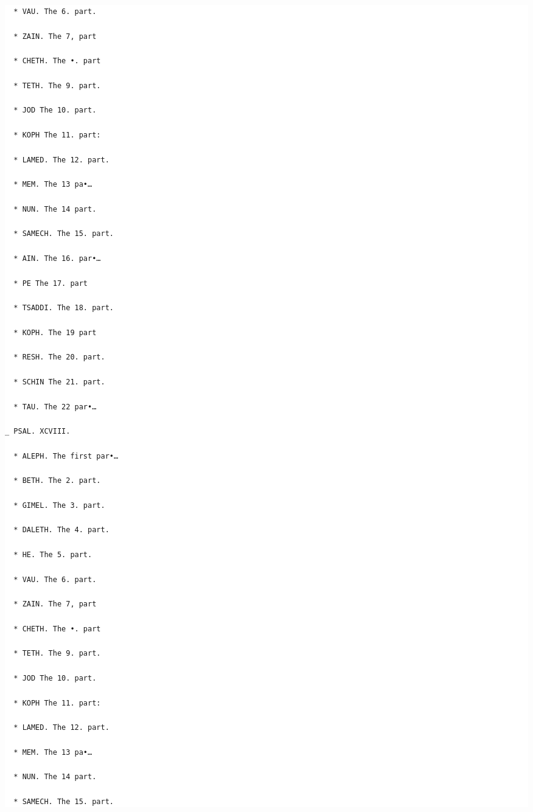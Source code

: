       * VAU. The 6. part.

      * ZAIN. The 7, part

      * CHETH. The •. part

      * TETH. The 9. part.

      * JOD The 10. part.

      * KOPH The 11. part:

      * LAMED. The 12. part.

      * MEM. The 13 pa•…

      * NUN. The 14 part.

      * SAMECH. The 15. part.

      * AIN. The 16. par•…

      * PE The 17. part

      * TSADDI. The 18. part.

      * KOPH. The 19 part

      * RESH. The 20. part.

      * SCHIN The 21. part.

      * TAU. The 22 par•…

    _ PSAL. XCVIII.

      * ALEPH. The first par•…

      * BETH. The 2. part.

      * GIMEL. The 3. part.

      * DALETH. The 4. part.

      * HE. The 5. part.

      * VAU. The 6. part.

      * ZAIN. The 7, part

      * CHETH. The •. part

      * TETH. The 9. part.

      * JOD The 10. part.

      * KOPH The 11. part:

      * LAMED. The 12. part.

      * MEM. The 13 pa•…

      * NUN. The 14 part.

      * SAMECH. The 15. part.
